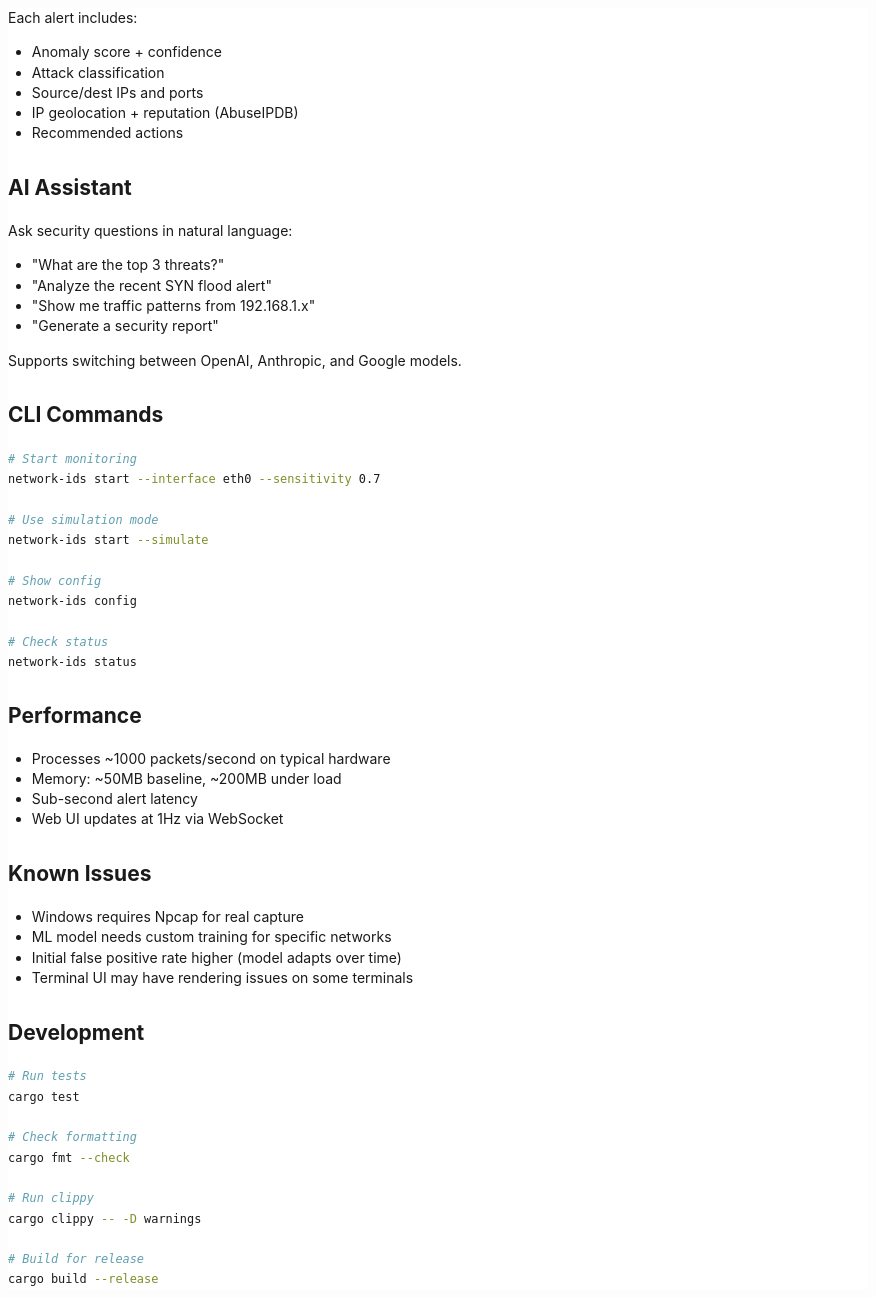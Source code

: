 Each alert includes:
- Anomaly score + confidence
- Attack classification
- Source/dest IPs and ports
- IP geolocation + reputation (AbuseIPDB)
- Recommended actions

## AI Assistant

Ask security questions in natural language:
- "What are the top 3 threats?"
- "Analyze the recent SYN flood alert"
- "Show me traffic patterns from 192.168.1.x"
- "Generate a security report"

Supports switching between OpenAI, Anthropic, and Google models.

## CLI Commands

```bash
# Start monitoring
network-ids start --interface eth0 --sensitivity 0.7

# Use simulation mode
network-ids start --simulate

# Show config
network-ids config

# Check status  
network-ids status
```

## Performance

- Processes ~1000 packets/second on typical hardware
- Memory: ~50MB baseline, ~200MB under load
- Sub-second alert latency
- Web UI updates at 1Hz via WebSocket

## Known Issues

- Windows requires Npcap for real capture
- ML model needs custom training for specific networks
- Initial false positive rate higher (model adapts over time)
- Terminal UI may have rendering issues on some terminals

## Development

```bash
# Run tests
cargo test

# Check formatting
cargo fmt --check

# Run clippy
cargo clippy -- -D warnings

# Build for release
cargo build --release
```
